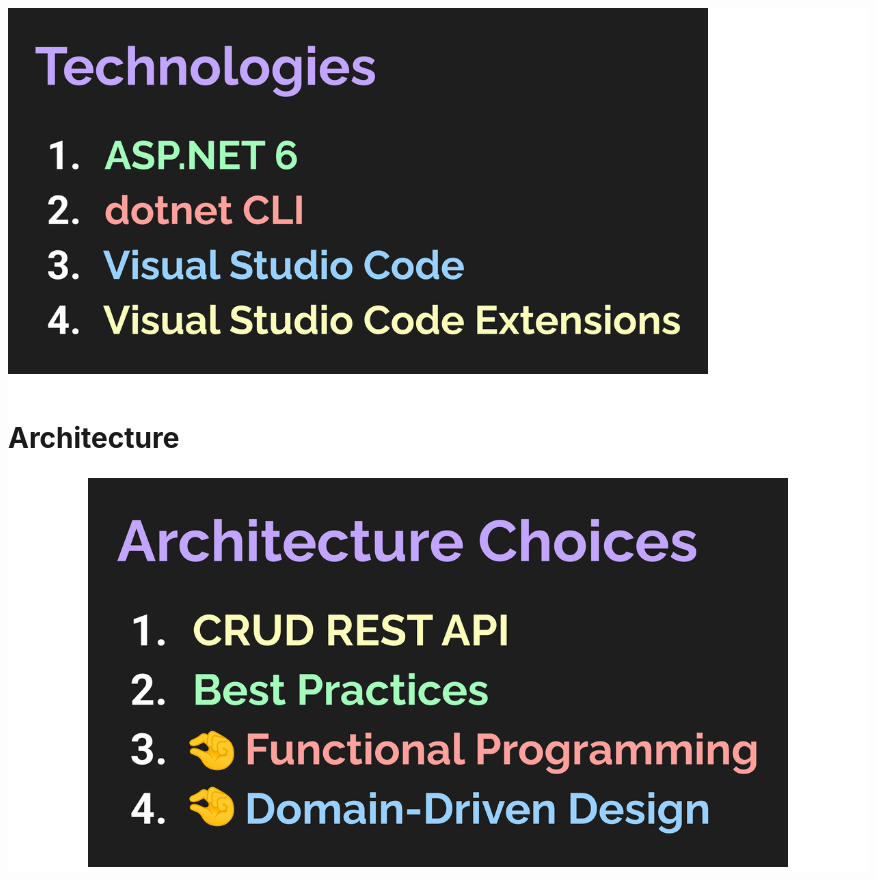 <img src="assets/Technologies.png" alt="drawing" width="700px"/>

</div>

# Architecture

<div align="center">

<img src="assets/Architecture.png" alt="drawing" width="700px"/>
